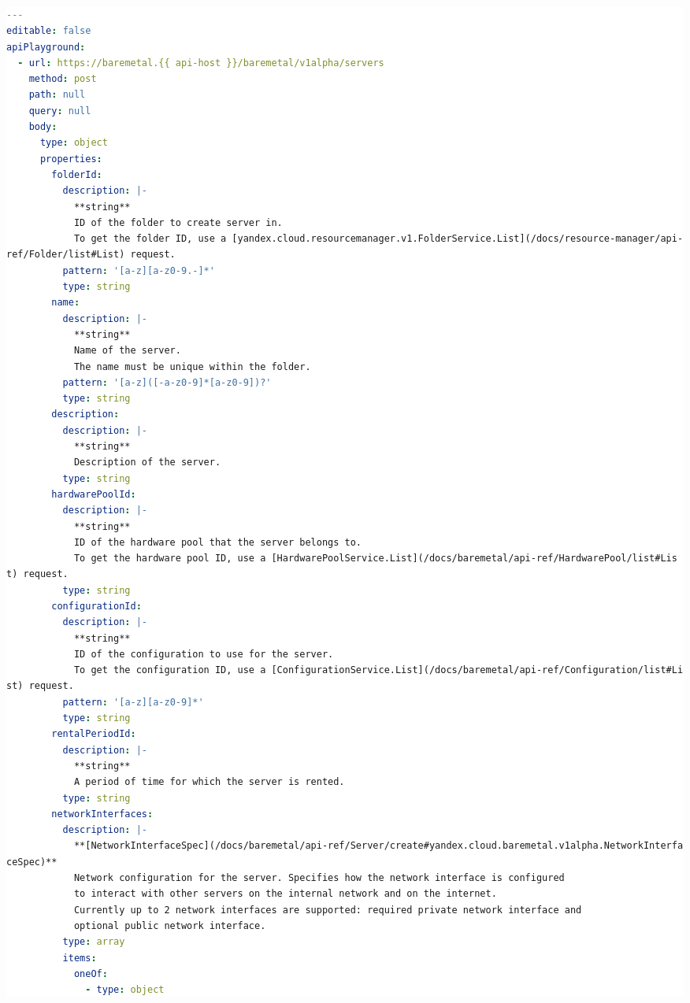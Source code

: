 ```yaml
---
editable: false
apiPlayground:
  - url: https://baremetal.{{ api-host }}/baremetal/v1alpha/servers
    method: post
    path: null
    query: null
    body:
      type: object
      properties:
        folderId:
          description: |-
            **string**
            ID of the folder to create server in.
            To get the folder ID, use a [yandex.cloud.resourcemanager.v1.FolderService.List](/docs/resource-manager/api-ref/Folder/list#List) request.
          pattern: '[a-z][a-z0-9.-]*'
          type: string
        name:
          description: |-
            **string**
            Name of the server.
            The name must be unique within the folder.
          pattern: '[a-z]([-a-z0-9]*[a-z0-9])?'
          type: string
        description:
          description: |-
            **string**
            Description of the server.
          type: string
        hardwarePoolId:
          description: |-
            **string**
            ID of the hardware pool that the server belongs to.
            To get the hardware pool ID, use a [HardwarePoolService.List](/docs/baremetal/api-ref/HardwarePool/list#List) request.
          type: string
        configurationId:
          description: |-
            **string**
            ID of the configuration to use for the server.
            To get the configuration ID, use a [ConfigurationService.List](/docs/baremetal/api-ref/Configuration/list#List) request.
          pattern: '[a-z][a-z0-9]*'
          type: string
        rentalPeriodId:
          description: |-
            **string**
            A period of time for which the server is rented.
          type: string
        networkInterfaces:
          description: |-
            **[NetworkInterfaceSpec](/docs/baremetal/api-ref/Server/create#yandex.cloud.baremetal.v1alpha.NetworkInterfaceSpec)**
            Network configuration for the server. Specifies how the network interface is configured
            to interact with other servers on the internal network and on the internet.
            Currently up to 2 network interfaces are supported: required private network interface and
            optional public network interface.
          type: array
          items:
            oneOf:
              - type: object
```